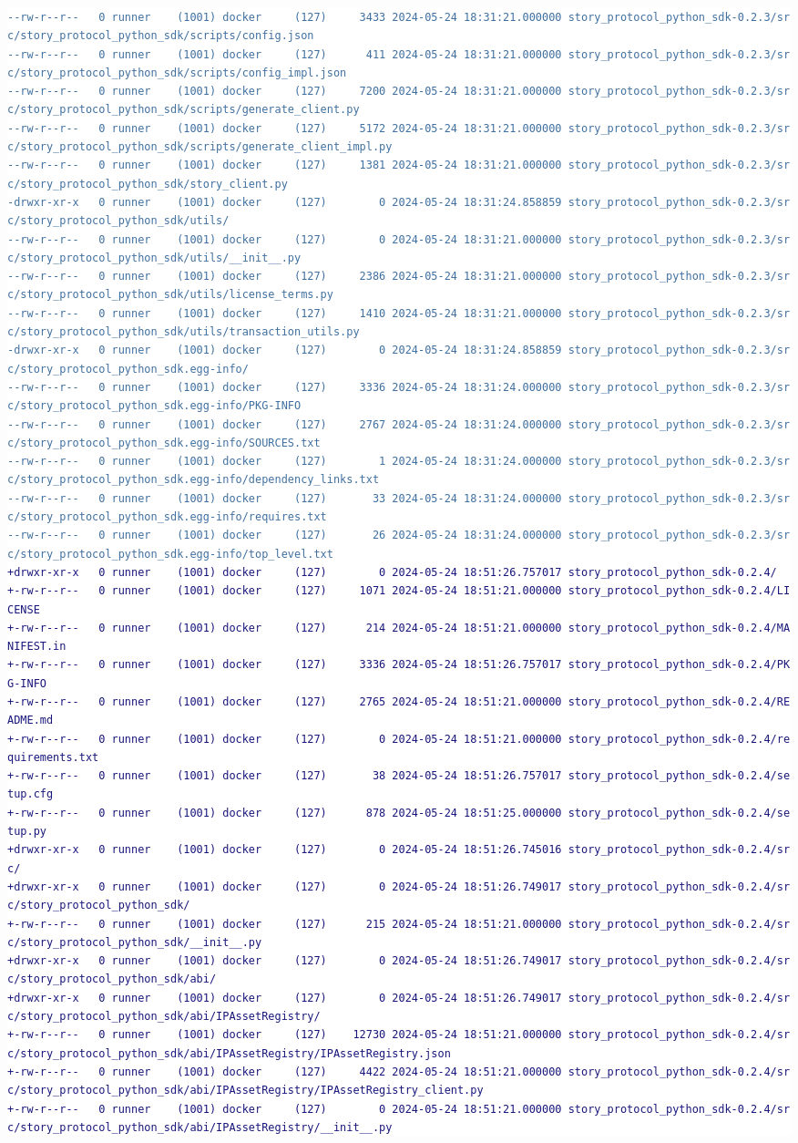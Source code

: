 ```diff
--rw-r--r--   0 runner    (1001) docker     (127)     3433 2024-05-24 18:31:21.000000 story_protocol_python_sdk-0.2.3/src/story_protocol_python_sdk/scripts/config.json
--rw-r--r--   0 runner    (1001) docker     (127)      411 2024-05-24 18:31:21.000000 story_protocol_python_sdk-0.2.3/src/story_protocol_python_sdk/scripts/config_impl.json
--rw-r--r--   0 runner    (1001) docker     (127)     7200 2024-05-24 18:31:21.000000 story_protocol_python_sdk-0.2.3/src/story_protocol_python_sdk/scripts/generate_client.py
--rw-r--r--   0 runner    (1001) docker     (127)     5172 2024-05-24 18:31:21.000000 story_protocol_python_sdk-0.2.3/src/story_protocol_python_sdk/scripts/generate_client_impl.py
--rw-r--r--   0 runner    (1001) docker     (127)     1381 2024-05-24 18:31:21.000000 story_protocol_python_sdk-0.2.3/src/story_protocol_python_sdk/story_client.py
-drwxr-xr-x   0 runner    (1001) docker     (127)        0 2024-05-24 18:31:24.858859 story_protocol_python_sdk-0.2.3/src/story_protocol_python_sdk/utils/
--rw-r--r--   0 runner    (1001) docker     (127)        0 2024-05-24 18:31:21.000000 story_protocol_python_sdk-0.2.3/src/story_protocol_python_sdk/utils/__init__.py
--rw-r--r--   0 runner    (1001) docker     (127)     2386 2024-05-24 18:31:21.000000 story_protocol_python_sdk-0.2.3/src/story_protocol_python_sdk/utils/license_terms.py
--rw-r--r--   0 runner    (1001) docker     (127)     1410 2024-05-24 18:31:21.000000 story_protocol_python_sdk-0.2.3/src/story_protocol_python_sdk/utils/transaction_utils.py
-drwxr-xr-x   0 runner    (1001) docker     (127)        0 2024-05-24 18:31:24.858859 story_protocol_python_sdk-0.2.3/src/story_protocol_python_sdk.egg-info/
--rw-r--r--   0 runner    (1001) docker     (127)     3336 2024-05-24 18:31:24.000000 story_protocol_python_sdk-0.2.3/src/story_protocol_python_sdk.egg-info/PKG-INFO
--rw-r--r--   0 runner    (1001) docker     (127)     2767 2024-05-24 18:31:24.000000 story_protocol_python_sdk-0.2.3/src/story_protocol_python_sdk.egg-info/SOURCES.txt
--rw-r--r--   0 runner    (1001) docker     (127)        1 2024-05-24 18:31:24.000000 story_protocol_python_sdk-0.2.3/src/story_protocol_python_sdk.egg-info/dependency_links.txt
--rw-r--r--   0 runner    (1001) docker     (127)       33 2024-05-24 18:31:24.000000 story_protocol_python_sdk-0.2.3/src/story_protocol_python_sdk.egg-info/requires.txt
--rw-r--r--   0 runner    (1001) docker     (127)       26 2024-05-24 18:31:24.000000 story_protocol_python_sdk-0.2.3/src/story_protocol_python_sdk.egg-info/top_level.txt
+drwxr-xr-x   0 runner    (1001) docker     (127)        0 2024-05-24 18:51:26.757017 story_protocol_python_sdk-0.2.4/
+-rw-r--r--   0 runner    (1001) docker     (127)     1071 2024-05-24 18:51:21.000000 story_protocol_python_sdk-0.2.4/LICENSE
+-rw-r--r--   0 runner    (1001) docker     (127)      214 2024-05-24 18:51:21.000000 story_protocol_python_sdk-0.2.4/MANIFEST.in
+-rw-r--r--   0 runner    (1001) docker     (127)     3336 2024-05-24 18:51:26.757017 story_protocol_python_sdk-0.2.4/PKG-INFO
+-rw-r--r--   0 runner    (1001) docker     (127)     2765 2024-05-24 18:51:21.000000 story_protocol_python_sdk-0.2.4/README.md
+-rw-r--r--   0 runner    (1001) docker     (127)        0 2024-05-24 18:51:21.000000 story_protocol_python_sdk-0.2.4/requirements.txt
+-rw-r--r--   0 runner    (1001) docker     (127)       38 2024-05-24 18:51:26.757017 story_protocol_python_sdk-0.2.4/setup.cfg
+-rw-r--r--   0 runner    (1001) docker     (127)      878 2024-05-24 18:51:25.000000 story_protocol_python_sdk-0.2.4/setup.py
+drwxr-xr-x   0 runner    (1001) docker     (127)        0 2024-05-24 18:51:26.745016 story_protocol_python_sdk-0.2.4/src/
+drwxr-xr-x   0 runner    (1001) docker     (127)        0 2024-05-24 18:51:26.749017 story_protocol_python_sdk-0.2.4/src/story_protocol_python_sdk/
+-rw-r--r--   0 runner    (1001) docker     (127)      215 2024-05-24 18:51:21.000000 story_protocol_python_sdk-0.2.4/src/story_protocol_python_sdk/__init__.py
+drwxr-xr-x   0 runner    (1001) docker     (127)        0 2024-05-24 18:51:26.749017 story_protocol_python_sdk-0.2.4/src/story_protocol_python_sdk/abi/
+drwxr-xr-x   0 runner    (1001) docker     (127)        0 2024-05-24 18:51:26.749017 story_protocol_python_sdk-0.2.4/src/story_protocol_python_sdk/abi/IPAssetRegistry/
+-rw-r--r--   0 runner    (1001) docker     (127)    12730 2024-05-24 18:51:21.000000 story_protocol_python_sdk-0.2.4/src/story_protocol_python_sdk/abi/IPAssetRegistry/IPAssetRegistry.json
+-rw-r--r--   0 runner    (1001) docker     (127)     4422 2024-05-24 18:51:21.000000 story_protocol_python_sdk-0.2.4/src/story_protocol_python_sdk/abi/IPAssetRegistry/IPAssetRegistry_client.py
+-rw-r--r--   0 runner    (1001) docker     (127)        0 2024-05-24 18:51:21.000000 story_protocol_python_sdk-0.2.4/src/story_protocol_python_sdk/abi/IPAssetRegistry/__init__.py
```
